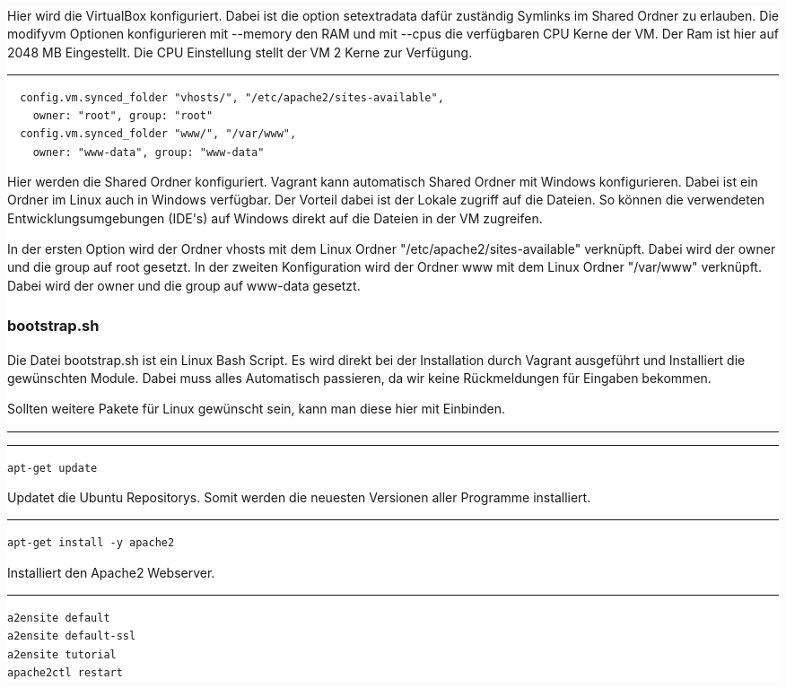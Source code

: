 Hier wird die VirtualBox konfiguriert.
Dabei ist die option setextradata dafür zuständig Symlinks im Shared Ordner zu erlauben.
Die modifyvm Optionen konfigurieren mit --memory den RAM und mit --cpus die verfügbaren CPU Kerne der VM.
Der Ram ist hier auf 2048 MB Eingestellt.
Die CPU Einstellung stellt der VM 2 Kerne zur Verfügung.

--------------------------------------------------------------------------------

	  config.vm.synced_folder "vhosts/", "/etc/apache2/sites-available",
	    owner: "root", group: "root"
	  config.vm.synced_folder "www/", "/var/www",
	    owner: "www-data", group: "www-data"
		
Hier werden die Shared Ordner konfiguriert.
Vagrant kann automatisch Shared Ordner mit Windows konfigurieren.
Dabei ist ein Ordner im Linux auch in Windows verfügbar.
Der Vorteil dabei ist der Lokale zugriff auf die Dateien.
So können die verwendeten Entwicklungsumgebungen (IDE's) auf Windows direkt auf die Dateien in der VM zugreifen.

In der ersten Option wird der Ordner vhosts mit dem Linux Ordner "/etc/apache2/sites-available" verknüpft.
Dabei wird der owner und die group auf root gesetzt.
In der zweiten Konfiguration wird der Ordner www mit dem Linux Ordner "/var/www" verknüpft.
Dabei wird der owner und die group auf www-data gesetzt.

### bootstrap.sh
Die Datei bootstrap.sh ist ein Linux Bash Script. 
Es wird direkt bei der Installation durch Vagrant ausgeführt und Installiert die gewünschten Module.
Dabei muss alles Automatisch passieren, da wir keine Rückmeldungen für Eingaben bekommen.

Sollten weitere Pakete für Linux gewünscht sein, kann man diese hier mit Einbinden.

--------------------------------------------------------------------------------
--------------------------------------------------------------------------------

	apt-get update

Updatet die Ubuntu Repositorys.
Somit werden die neuesten Versionen aller Programme installiert.

--------------------------------------------------------------------------------

	apt-get install -y apache2
	
Installiert den Apache2 Webserver.

--------------------------------------------------------------------------------

	a2ensite default
	a2ensite default-ssl
	a2ensite tutorial
	apache2ctl restart
	